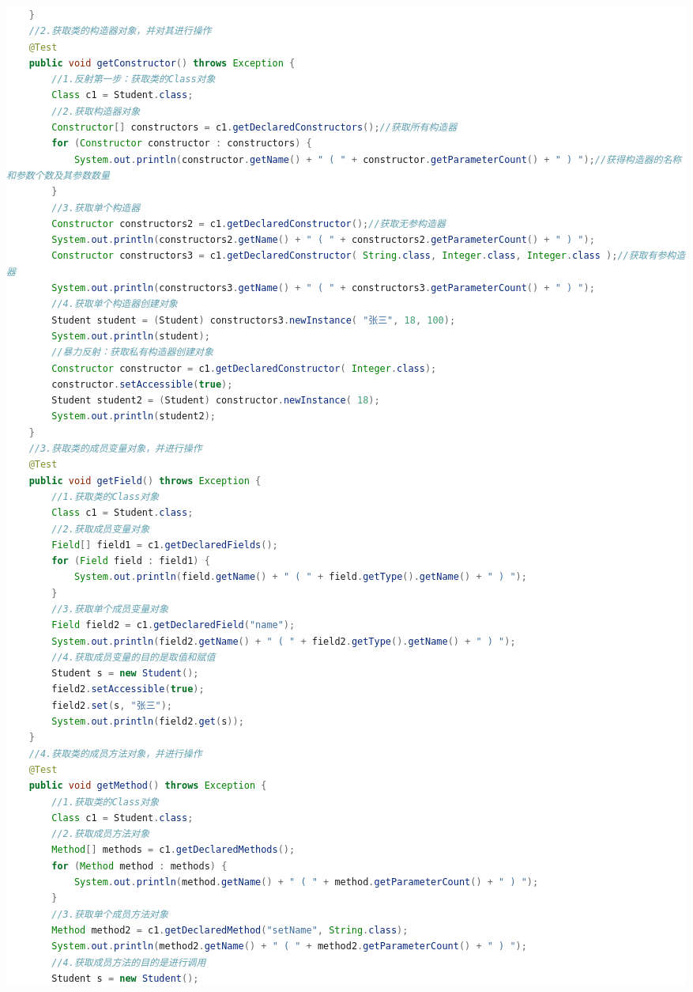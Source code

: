 ```java
    }
    //2.获取类的构造器对象，并对其进行操作
    @Test
    public void getConstructor() throws Exception {
        //1.反射第一步：获取类的Class对象
        Class c1 = Student.class;
        //2.获取构造器对象
        Constructor[] constructors = c1.getDeclaredConstructors();//获取所有构造器
        for (Constructor constructor : constructors) {
            System.out.println(constructor.getName() + " ( " + constructor.getParameterCount() + " ) ");//获得构造器的名称和参数个数及其参数数量
        }
        //3.获取单个构造器
        Constructor constructors2 = c1.getDeclaredConstructor();//获取无参构造器
        System.out.println(constructors2.getName() + " ( " + constructors2.getParameterCount() + " ) ");
        Constructor constructors3 = c1.getDeclaredConstructor( String.class, Integer.class, Integer.class );//获取有参构造器
        System.out.println(constructors3.getName() + " ( " + constructors3.getParameterCount() + " ) ");
        //4.获取单个构造器创建对象
        Student student = (Student) constructors3.newInstance( "张三", 18, 100);
        System.out.println(student);
        //暴力反射：获取私有构造器创建对象
        Constructor constructor = c1.getDeclaredConstructor( Integer.class);
        constructor.setAccessible(true);
        Student student2 = (Student) constructor.newInstance( 18);
        System.out.println(student2);
    }
    //3.获取类的成员变量对象，并进行操作
    @Test
    public void getField() throws Exception {
        //1.获取类的Class对象
        Class c1 = Student.class;
        //2.获取成员变量对象
        Field[] field1 = c1.getDeclaredFields();
        for (Field field : field1) {
            System.out.println(field.getName() + " ( " + field.getType().getName() + " ) ");
        }
        //3.获取单个成员变量对象
        Field field2 = c1.getDeclaredField("name");
        System.out.println(field2.getName() + " ( " + field2.getType().getName() + " ) ");
        //4.获取成员变量的目的是取值和赋值
        Student s = new Student();
        field2.setAccessible(true);
        field2.set(s, "张三");
        System.out.println(field2.get(s));
    }
    //4.获取类的成员方法对象，并进行操作
    @Test
    public void getMethod() throws Exception {
        //1.获取类的Class对象
        Class c1 = Student.class;
        //2.获取成员方法对象
        Method[] methods = c1.getDeclaredMethods();
        for (Method method : methods) {
            System.out.println(method.getName() + " ( " + method.getParameterCount() + " ) ");
        }
        //3.获取单个成员方法对象
        Method method2 = c1.getDeclaredMethod("setName", String.class);
        System.out.println(method2.getName() + " ( " + method2.getParameterCount() + " ) ");
        //4.获取成员方法的目的是进行调用
        Student s = new Student();
```